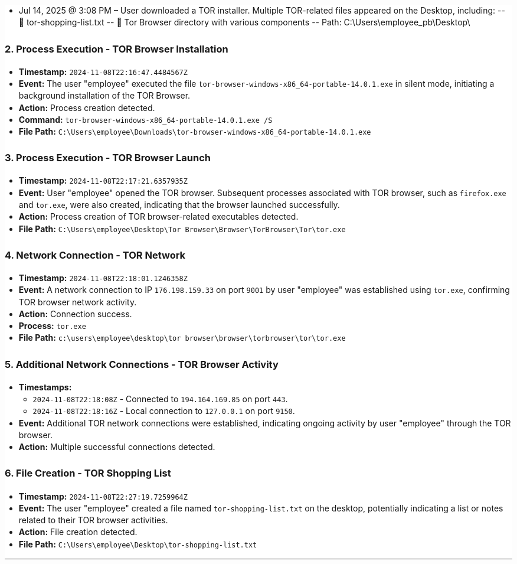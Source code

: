 - Jul 14, 2025 @ 3:08 PM – User downloaded a TOR installer. Multiple TOR-related files appeared on the Desktop, including:
-- 📄 tor-shopping-list.txt
-- 📁 Tor Browser directory with various components
-- Path: C:\Users\employee_pb\Desktop\


### 2. Process Execution - TOR Browser Installation

- **Timestamp:** `2024-11-08T22:16:47.4484567Z`
- **Event:** The user "employee" executed the file `tor-browser-windows-x86_64-portable-14.0.1.exe` in silent mode, initiating a background installation of the TOR Browser.
- **Action:** Process creation detected.
- **Command:** `tor-browser-windows-x86_64-portable-14.0.1.exe /S`
- **File Path:** `C:\Users\employee\Downloads\tor-browser-windows-x86_64-portable-14.0.1.exe`

### 3. Process Execution - TOR Browser Launch

- **Timestamp:** `2024-11-08T22:17:21.6357935Z`
- **Event:** User "employee" opened the TOR browser. Subsequent processes associated with TOR browser, such as `firefox.exe` and `tor.exe`, were also created, indicating that the browser launched successfully.
- **Action:** Process creation of TOR browser-related executables detected.
- **File Path:** `C:\Users\employee\Desktop\Tor Browser\Browser\TorBrowser\Tor\tor.exe`

### 4. Network Connection - TOR Network

- **Timestamp:** `2024-11-08T22:18:01.1246358Z`
- **Event:** A network connection to IP `176.198.159.33` on port `9001` by user "employee" was established using `tor.exe`, confirming TOR browser network activity.
- **Action:** Connection success.
- **Process:** `tor.exe`
- **File Path:** `c:\users\employee\desktop\tor browser\browser\torbrowser\tor\tor.exe`

### 5. Additional Network Connections - TOR Browser Activity

- **Timestamps:**
  - `2024-11-08T22:18:08Z` - Connected to `194.164.169.85` on port `443`.
  - `2024-11-08T22:18:16Z` - Local connection to `127.0.0.1` on port `9150`.
- **Event:** Additional TOR network connections were established, indicating ongoing activity by user "employee" through the TOR browser.
- **Action:** Multiple successful connections detected.

### 6. File Creation - TOR Shopping List

- **Timestamp:** `2024-11-08T22:27:19.7259964Z`
- **Event:** The user "employee" created a file named `tor-shopping-list.txt` on the desktop, potentially indicating a list or notes related to their TOR browser activities.
- **Action:** File creation detected.
- **File Path:** `C:\Users\employee\Desktop\tor-shopping-list.txt`

---

